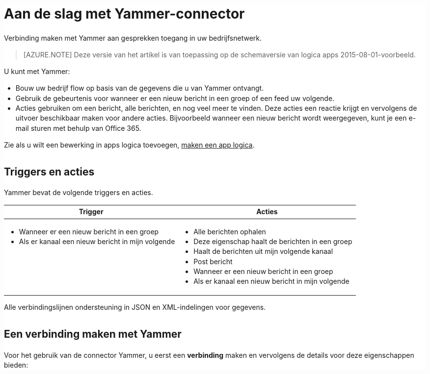 <properties
pageTitle="De Connector Yammer in uw Apps logica toevoegen | Microsoft Azure"
description="Overzicht van de verbindingslijn Yammer met REST API parameters"
services=""    
documentationCenter=""     
authors="msftman"    
manager="erikre"    
editor=""
tags="connectors"/>

<tags
ms.service="multiple"
ms.devlang="na"
ms.topic="article"
ms.tgt_pltfrm="na"
ms.workload="na"
ms.date="05/18/2016"
ms.author="deonhe"/>

# <a name="get-started-with-the-yammer-connector"></a>Aan de slag met Yammer-connector

Verbinding maken met Yammer aan gesprekken toegang in uw bedrijfsnetwerk.

>[AZURE.NOTE] Deze versie van het artikel is van toepassing op de schemaversie van logica apps 2015-08-01-voorbeeld.

U kunt met Yammer:

- Bouw uw bedrijf flow op basis van de gegevens die u van Yammer ontvangt. 
- Gebruik de gebeurtenis voor wanneer er een nieuw bericht in een groep of een feed uw volgende.
- Acties gebruiken om een bericht, alle berichten, en nog veel meer te vinden. Deze acties een reactie krijgt en vervolgens de uitvoer beschikbaar maken voor andere acties. Bijvoorbeeld wanneer een nieuw bericht wordt weergegeven, kunt je een e-mail sturen met behulp van Office 365.

Zie als u wilt een bewerking in apps logica toevoegen, [maken een app logica](../app-service-logic/app-service-logic-create-a-logic-app.md).

## <a name="triggers-and-actions"></a>Triggers en acties
Yammer bevat de volgende triggers en acties. 

Trigger | Acties
--- | ---
<ul><li>Wanneer er een nieuw bericht in een groep</li><li>Als er kanaal een nieuw bericht in mijn volgende</li></ul>| <ul><li>Alle berichten ophalen</li><li>Deze eigenschap haalt de berichten in een groep</li><li>Haalt de berichten uit mijn volgende kanaal</li><li>Post bericht</li><li>Wanneer er een nieuw bericht in een groep</li><li>Als er kanaal een nieuw bericht in mijn volgende</li></ul>

Alle verbindingslijnen ondersteuning in JSON en XML-indelingen voor gegevens. 

## <a name="create-a-connection-to-yammer"></a>Een verbinding maken met Yammer
Voor het gebruik van de connector Yammer, u eerst een **verbinding** maken en vervolgens de details voor deze eigenschappen bieden: 


[1]: ./media/connectors-create-api-yammer/connectionconfig1.png
[2]: ./media/connectors-create-api-yammer/connectionconfig2.png 
[3]: ./media/connectors-create-api-yammer/connectionconfig3.png
[4]: ./media/connectors-create-api-yammer/connectionconfig4.png
[5]: ./media/connectors-create-api-yammer/connectionconfig5.png